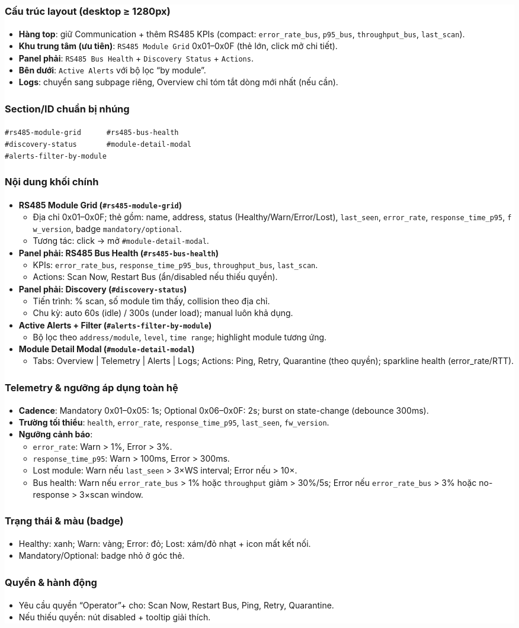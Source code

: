 ### **Cấu trúc layout (desktop ≥ 1280px)**
- **Hàng top**: giữ Communication + thêm RS485 KPIs (compact: `error_rate_bus`, `p95_bus`, `throughput_bus`, `last_scan`).
- **Khu trung tâm (ưu tiên)**: `RS485 Module Grid` 0x01–0x0F (thẻ lớn, click mở chi tiết).
- **Panel phải**: `RS485 Bus Health` + `Discovery Status` + `Actions`.
- **Bên dưới**: `Active Alerts` với bộ lọc “by module”.
- **Logs**: chuyển sang subpage riêng, Overview chỉ tóm tắt dòng mới nhất (nếu cần).

### **Section/ID chuẩn bị nhúng**
```text
#rs485-module-grid      #rs485-bus-health
#discovery-status       #module-detail-modal
#alerts-filter-by-module
```

### **Nội dung khối chính**
- **RS485 Module Grid (`#rs485-module-grid`)**
  - Địa chỉ 0x01–0x0F; thẻ gồm: name, address, status (Healthy/Warn/Error/Lost), `last_seen`, `error_rate`, `response_time_p95`, `fw_version`, badge `mandatory/optional`.
  - Tương tác: click → mở `#module-detail-modal`.
- **Panel phải: RS485 Bus Health (`#rs485-bus-health`)**
  - KPIs: `error_rate_bus`, `response_time_p95_bus`, `throughput_bus`, `last_scan`.
  - Actions: Scan Now, Restart Bus (ẩn/disabled nếu thiếu quyền).
- **Panel phải: Discovery (`#discovery-status`)**
  - Tiến trình: % scan, số module tìm thấy, collision theo địa chỉ.
  - Chu kỳ: auto 60s (idle) / 300s (under load); manual luôn khả dụng.
- **Active Alerts + Filter (`#alerts-filter-by-module`)**
  - Bộ lọc theo `address/module`, `level`, `time range`; highlight module tương ứng.
- **Module Detail Modal (`#module-detail-modal`)**
  - Tabs: Overview | Telemetry | Alerts | Logs; Actions: Ping, Retry, Quarantine (theo quyền); sparkline health (error_rate/RTT).

### **Telemetry & ngưỡng áp dụng toàn hệ**
- **Cadence**: Mandatory 0x01–0x05: 1s; Optional 0x06–0x0F: 2s; burst on state-change (debounce 300ms).
- **Trường tối thiểu**: `health`, `error_rate`, `response_time_p95`, `last_seen`, `fw_version`.
- **Ngưỡng cảnh báo**:
  - `error_rate`: Warn > 1%, Error > 3%.
  - `response_time_p95`: Warn > 100ms, Error > 300ms.
  - Lost module: Warn nếu `last_seen` > 3×WS interval; Error nếu > 10×.
  - Bus health: Warn nếu `error_rate_bus` > 1% hoặc `throughput` giảm > 30%/5s; Error nếu `error_rate_bus` > 3% hoặc no-response > 3×scan window.

### **Trạng thái & màu (badge)**
- Healthy: xanh; Warn: vàng; Error: đỏ; Lost: xám/đỏ nhạt + icon mất kết nối.
- Mandatory/Optional: badge nhỏ ở góc thẻ.

### **Quyền & hành động**
- Yêu cầu quyền “Operator”+ cho: Scan Now, Restart Bus, Ping, Retry, Quarantine.
- Nếu thiếu quyền: nút disabled + tooltip giải thích.
